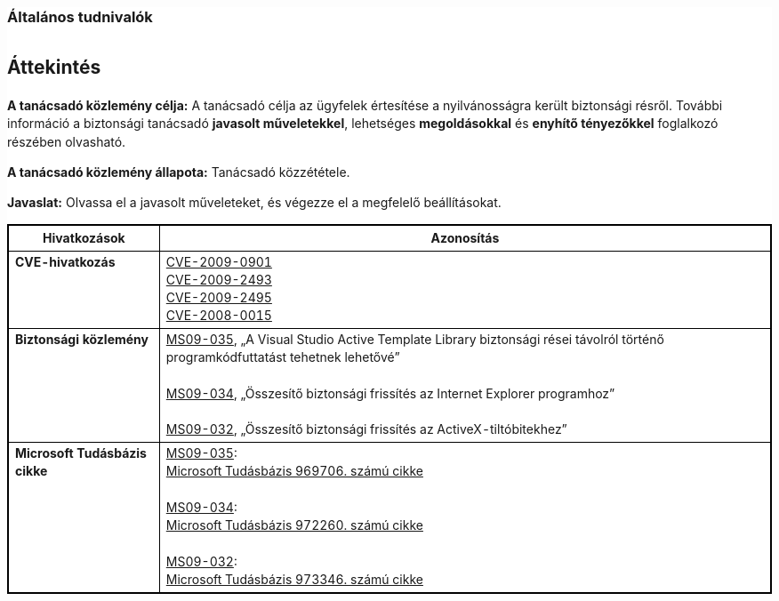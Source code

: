 ### Általános tudnivalók

Áttekintés
----------

<span></span>
**A tanácsadó közlemény célja:** A tanácsadó célja az ügyfelek értesítése a nyilvánosságra került biztonsági résről. További információ a biztonsági tanácsadó **javasolt műveletekkel**, lehetséges **megoldásokkal** és **enyhítő tényezőkkel** foglalkozó részében olvasható.

**A tanácsadó közlemény állapota:** Tanácsadó közzététele.

**Javaslat:** Olvassa el a javasolt műveleteket, és végezze el a megfelelő beállításokat.

 
<table style="border:1px solid black;">
<thead>
<tr class="header">
<th style="border:1px solid black;" >Hivatkozások</th>
<th style="border:1px solid black;" >Azonosítás</th>
</tr>
</thead>
<tbody>
<tr class="odd">
<td style="border:1px solid black;"><strong>CVE-hivatkozás</strong></td>
<td style="border:1px solid black;"><a href="http://www.cve.mitre.org/cgi-bin/cvename.cgi?name=cve-2009-0901">CVE-2009-0901</a><br />
<a href="http://www.cve.mitre.org/cgi-bin/cvename.cgi?name=cve-2009-2493">CVE-2009-2493</a><br />
<a href="http://www.cve.mitre.org/cgi-bin/cvename.cgi?name=cve-2009-2495">CVE-2009-2495</a><br />
<a href="http://www.cve.mitre.org/cgi-bin/cvename.cgi?name=cve-2008-0015">CVE-2008-0015</a></td>
</tr>
<tr class="even">
<td style="border:1px solid black;"><strong>Biztonsági közlemény</strong></td>
<td style="border:1px solid black;"><a href="http://go.microsoft.com/fwlink/?linkid=158131">MS09-035</a>, „A Visual Studio Active Template Library biztonsági rései távolról történő programkódfuttatást tehetnek lehetővé”<br />
<br />
<a href="http://go.microsoft.com/fwlink/?linkid=158199">MS09-034</a>, „Összesítő biztonsági frissítés az Internet Explorer programhoz”<br />
<br />
<a href="http://technet.microsoft.com/security/bulletin/ms09-032">MS09-032</a>, „Összesítő biztonsági frissítés az ActiveX-tiltóbitekhez”</td>
</tr>
<tr class="odd">
<td style="border:1px solid black;"><strong>Microsoft Tudásbázis cikke</strong></td>
<td style="border:1px solid black;"><a href="http://go.microsoft.com/fwlink/?linkid=158131">MS09-035</a>:<br />
<a href="http://support.microsoft.com/kb/969706">Microsoft Tudásbázis 969706. számú cikke</a><br />
<br />
<a href="http://go.microsoft.com/fwlink/?linkid=158199">MS09-034</a>:<br />
<a href="http://support.microsoft.com/kb/972260">Microsoft Tudásbázis 972260. számú cikke</a><br />
<br />
<a href="http://support.microsoft.com/kb/973346">MS09-032</a>:<br />
<a href="http://support.microsoft.com/kb/973346">Microsoft Tudásbázis 973346. számú cikke</a></td>
</tr>
</tbody>
</table>
 